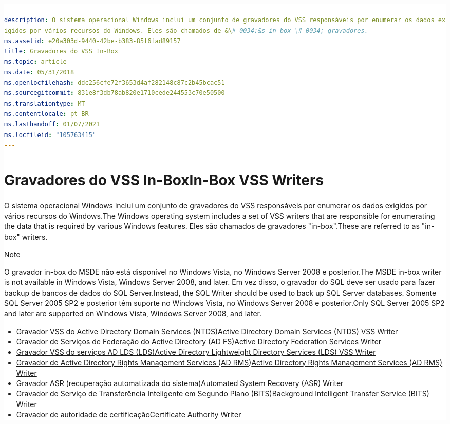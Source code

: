 ```yaml
---
description: O sistema operacional Windows inclui um conjunto de gravadores do VSS responsáveis por enumerar os dados exigidos por vários recursos do Windows. Eles são chamados de &\# 0034;&s in box \# 0034; gravadores.
ms.assetid: e20a303d-9440-42be-b383-85f6fad89157
title: Gravadores do VSS In-Box
ms.topic: article
ms.date: 05/31/2018
ms.openlocfilehash: ddc256cfe72f3653d4af282148c87c2b45bcac51
ms.sourcegitcommit: 831e8f3db78ab820e1710cede244553c70e50500
ms.translationtype: MT
ms.contentlocale: pt-BR
ms.lasthandoff: 01/07/2021
ms.locfileid: "105763415"
---
```

# <a name="in-box-vss-writers"></a><span data-ttu-id="cb1ce-104">Gravadores do VSS In-Box</span><span class="sxs-lookup"><span data-stu-id="cb1ce-104">In-Box VSS Writers</span></span>

<span data-ttu-id="cb1ce-105">O sistema operacional Windows inclui um conjunto de gravadores do VSS responsáveis por enumerar os dados exigidos por vários recursos do Windows.</span><span class="sxs-lookup"><span data-stu-id="cb1ce-105">The Windows operating system includes a set of VSS writers that are responsible for enumerating the data that is required by various Windows features.</span></span> <span data-ttu-id="cb1ce-106">Eles são chamados de gravadores "in-box".</span><span class="sxs-lookup"><span data-stu-id="cb1ce-106">These are referred to as "in-box" writers.</span></span>

> [!Note]  
> <span data-ttu-id="cb1ce-107">O gravador in-box do MSDE não está disponível no Windows Vista, no Windows Server 2008 e posterior.</span><span class="sxs-lookup"><span data-stu-id="cb1ce-107">The MSDE in-box writer is not available in Windows Vista, Windows Server 2008, and later.</span></span> <span data-ttu-id="cb1ce-108">Em vez disso, o gravador do SQL deve ser usado para fazer backup de bancos de dados do SQL Server.</span><span class="sxs-lookup"><span data-stu-id="cb1ce-108">Instead, the SQL Writer should be used to back up SQL Server databases.</span></span> <span data-ttu-id="cb1ce-109">Somente SQL Server 2005 SP2 e posterior têm suporte no Windows Vista, no Windows Server 2008 e posterior.</span><span class="sxs-lookup"><span data-stu-id="cb1ce-109">Only SQL Server 2005 SP2 and later are supported on Windows Vista, Windows Server 2008, and later.</span></span>

 

-   [<span data-ttu-id="cb1ce-110">Gravador VSS do Active Directory Domain Services (NTDS)</span><span class="sxs-lookup"><span data-stu-id="cb1ce-110">Active Directory Domain Services (NTDS) VSS Writer</span></span>](#active-directory-domain-services-ntds-vss-writer)
-   [<span data-ttu-id="cb1ce-111">Gravador de Serviços de Federação do Active Directory (AD FS)</span><span class="sxs-lookup"><span data-stu-id="cb1ce-111">Active Directory Federation Services Writer</span></span>](#active-directory-federation-services-writer)
-   [<span data-ttu-id="cb1ce-112">Gravador VSS do serviços AD LDS (LDS)</span><span class="sxs-lookup"><span data-stu-id="cb1ce-112">Active Directory Lightweight Directory Services (LDS) VSS Writer</span></span>](#active-directory-lightweight-directory-services-lds-vss-writer)
-   [<span data-ttu-id="cb1ce-113">Gravador de Active Directory Rights Management Services (AD RMS)</span><span class="sxs-lookup"><span data-stu-id="cb1ce-113">Active Directory Rights Management Services (AD RMS) Writer</span></span>](#active-directory-rights-management-services-ad-rms-writer)
-   [<span data-ttu-id="cb1ce-114">Gravador ASR (recuperação automatizada do sistema)</span><span class="sxs-lookup"><span data-stu-id="cb1ce-114">Automated System Recovery (ASR) Writer</span></span>](#automated-system-recovery-asr-writer)
-   [<span data-ttu-id="cb1ce-115">Gravador de Serviço de Transferência Inteligente em Segundo Plano (BITS)</span><span class="sxs-lookup"><span data-stu-id="cb1ce-115">Background Intelligent Transfer Service (BITS) Writer</span></span>](#background-intelligent-transfer-service-bits-writer)
-   [<span data-ttu-id="cb1ce-116">Gravador de autoridade de certificação</span><span class="sxs-lookup"><span data-stu-id="cb1ce-116">Certificate Authority Writer</span></span>](#certificate-authority-writer)